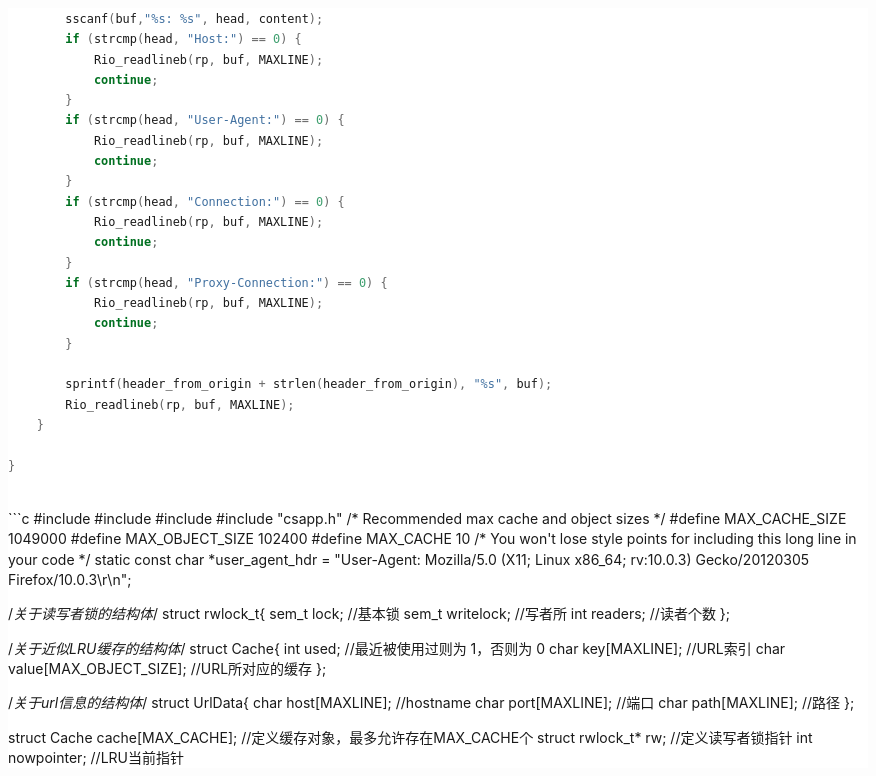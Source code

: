 ```c
        sscanf(buf,"%s: %s", head, content);
        if (strcmp(head, "Host:") == 0) {
            Rio_readlineb(rp, buf, MAXLINE);
            continue;
        }
        if (strcmp(head, "User-Agent:") == 0) {
            Rio_readlineb(rp, buf, MAXLINE);
            continue;
        }
        if (strcmp(head, "Connection:") == 0) {
            Rio_readlineb(rp, buf, MAXLINE);
            continue;
        }
        if (strcmp(head, "Proxy-Connection:") == 0) {
            Rio_readlineb(rp, buf, MAXLINE);
            continue;
        }

        sprintf(header_from_origin + strlen(header_from_origin), "%s", buf);
        Rio_readlineb(rp, buf, MAXLINE);
    }
    
}

```
<br>
```c
#include <stdio.h>
#include <string.h>
#include <stdlib.h>
#include "csapp.h"
/* Recommended max cache and object sizes */
#define MAX_CACHE_SIZE 1049000
#define MAX_OBJECT_SIZE 102400
#define MAX_CACHE 10
/* You won't lose style points for including this long line in your code */
static const char *user_agent_hdr = "User-Agent: Mozilla/5.0 (X11; Linux x86_64; rv:10.0.3) Gecko/20120305 Firefox/10.0.3\r\n";

/*关于读写者锁的结构体*/
struct rwlock_t{
    sem_t lock;         //基本锁 
    sem_t writelock;    //写者所 
    int readers;        //读者个数 
};

/*关于近似LRU缓存的结构体*/
struct Cache{
    int  used;          //最近被使用过则为 1，否则为 0 
    char key[MAXLINE];  //URL索引 
    char value[MAX_OBJECT_SIZE];    //URL所对应的缓存 
};

/*关于url信息的结构体*/
struct UrlData{
    char host[MAXLINE]; //hostname
    char port[MAXLINE]; //端口 
    char path[MAXLINE]; //路径 
};

struct Cache cache[MAX_CACHE];  //定义缓存对象，最多允许存在MAX_CACHE个 
struct rwlock_t* rw;            //定义读写者锁指针 
int nowpointer;                 //LRU当前指针 
```